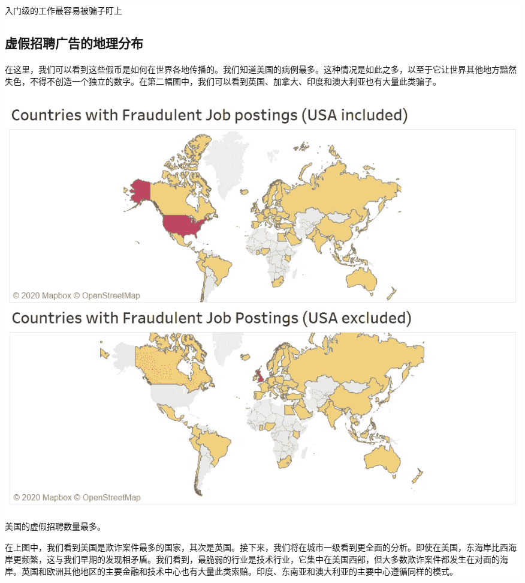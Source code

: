 入门级的工作最容易被骗子盯上

## 虚假招聘广告的地理分布

在这里，我们可以看到这些假币是如何在世界各地传播的。我们知道美国的病例最多。这种情况是如此之多，以至于它让世界其他地方黯然失色，不得不创造一个独立的数字。在第二幅图中，我们可以看到英国、加拿大、印度和澳大利亚也有大量此类骗子。

![](img/80195893725c95eda688f4d69e381f56.png)

美国的虚假招聘数量最多。

在上图中，我们看到美国是欺诈案件最多的国家，其次是英国。接下来，我们将在城市一级看到更全面的分析。即使在美国，东海岸比西海岸更频繁，这与我们早期的发现相矛盾。我们看到，最脆弱的行业是技术行业，它集中在美国西部，但大多数欺诈案件都发生在对面的海岸。英国和欧洲其他地区的主要金融和技术中心也有大量此类索赔。印度、东南亚和澳大利亚的主要中心遵循同样的模式。
